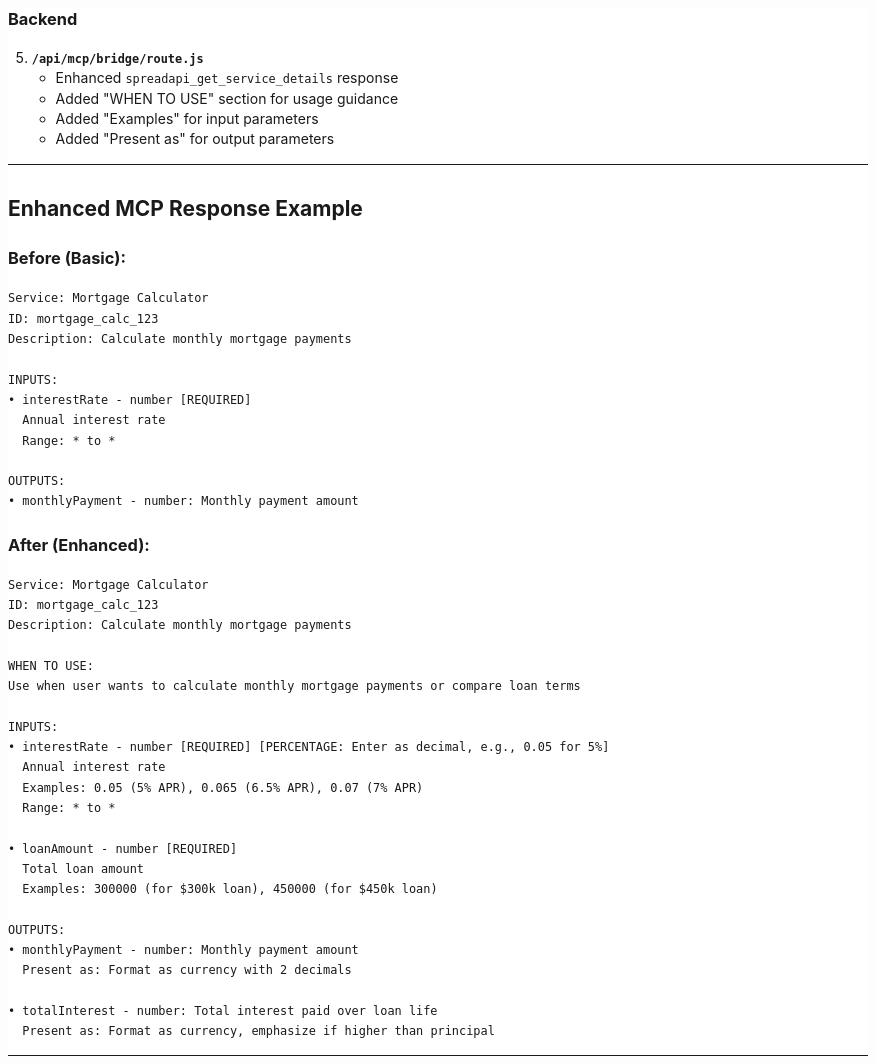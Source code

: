### Backend

5. **`/api/mcp/bridge/route.js`**
   - Enhanced `spreadapi_get_service_details` response
   - Added "WHEN TO USE" section for usage guidance
   - Added "Examples" for input parameters
   - Added "Present as" for output parameters

---

## Enhanced MCP Response Example

### Before (Basic):
```
Service: Mortgage Calculator
ID: mortgage_calc_123
Description: Calculate monthly mortgage payments

INPUTS:
• interestRate - number [REQUIRED]
  Annual interest rate
  Range: * to *

OUTPUTS:
• monthlyPayment - number: Monthly payment amount
```

### After (Enhanced):
```
Service: Mortgage Calculator
ID: mortgage_calc_123
Description: Calculate monthly mortgage payments

WHEN TO USE:
Use when user wants to calculate monthly mortgage payments or compare loan terms

INPUTS:
• interestRate - number [REQUIRED] [PERCENTAGE: Enter as decimal, e.g., 0.05 for 5%]
  Annual interest rate
  Examples: 0.05 (5% APR), 0.065 (6.5% APR), 0.07 (7% APR)
  Range: * to *

• loanAmount - number [REQUIRED]
  Total loan amount
  Examples: 300000 (for $300k loan), 450000 (for $450k loan)

OUTPUTS:
• monthlyPayment - number: Monthly payment amount
  Present as: Format as currency with 2 decimals

• totalInterest - number: Total interest paid over loan life
  Present as: Format as currency, emphasize if higher than principal
```

---